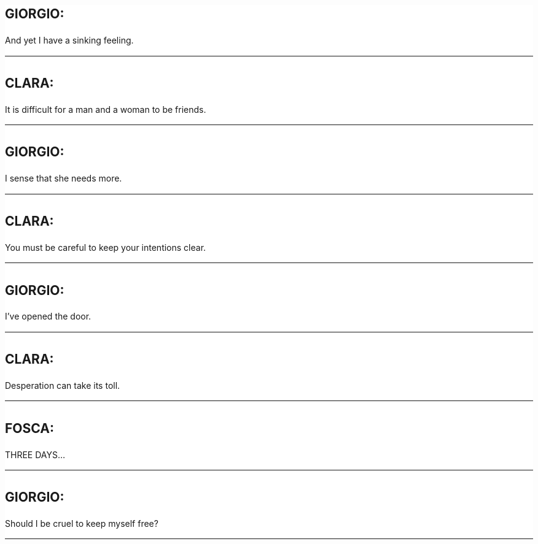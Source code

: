 
## GIORGIO:
And yet I have a sinking feeling.

---




## CLARA:
It is difficult for a man and a woman to be friends.

---




## GIORGIO:
I sense that she needs more.

---




## CLARA:
You must be careful to keep your intentions clear.

---




## GIORGIO:
I’ve opened the door.

---




## CLARA:
Desperation can take its toll.

---




## FOSCA:
THREE DAYS…

---




## GIORGIO:
Should I be cruel to keep myself free?

---